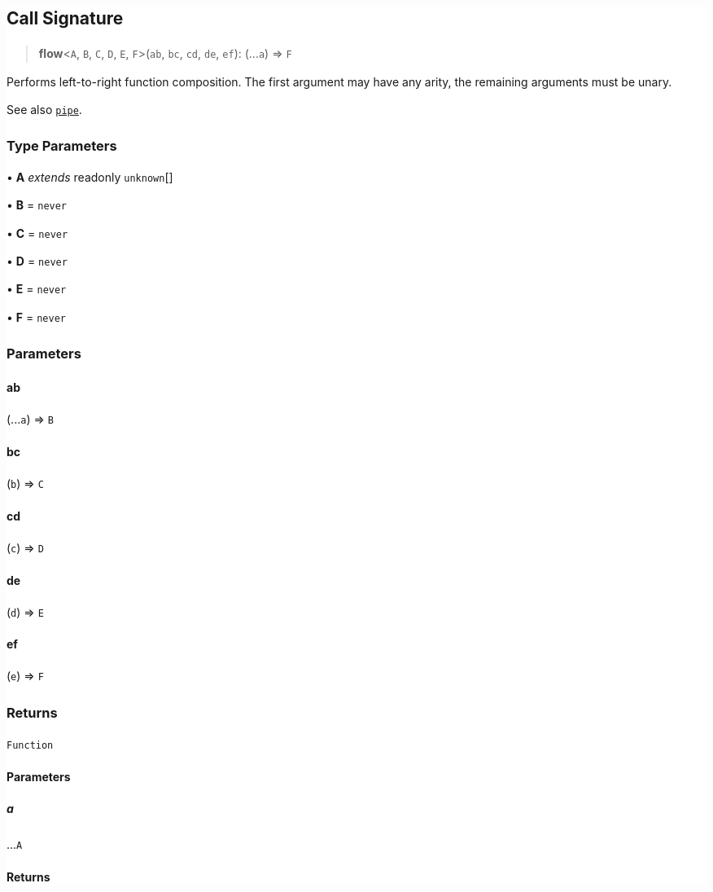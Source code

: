 ## Call Signature

> **flow**\<`A`, `B`, `C`, `D`, `E`, `F`\>(`ab`, `bc`, `cd`, `de`, `ef`): (...`a`) => `F`

Performs left-to-right function composition. The first argument may have any arity, the remaining arguments must be unary.

See also [`pipe`](#pipe).

### Type Parameters

• **A** *extends* readonly `unknown`[]

• **B** = `never`

• **C** = `never`

• **D** = `never`

• **E** = `never`

• **F** = `never`

### Parameters

#### ab

(...`a`) => `B`

#### bc

(`b`) => `C`

#### cd

(`c`) => `D`

#### de

(`d`) => `E`

#### ef

(`e`) => `F`

### Returns

`Function`

#### Parameters

##### a

...`A`

#### Returns
